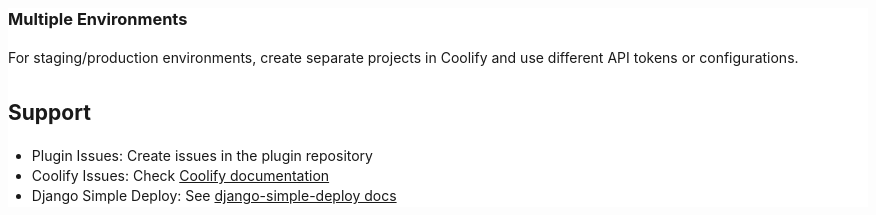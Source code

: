 ### Multiple Environments
For staging/production environments, create separate projects in Coolify and use different API tokens or configurations.

## Support

- Plugin Issues: Create issues in the plugin repository
- Coolify Issues: Check [Coolify documentation](https://coolify.io/docs)
- Django Simple Deploy: See [django-simple-deploy docs](https://django-simple-deploy.readthedocs.io)
